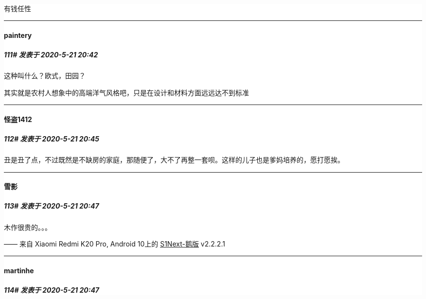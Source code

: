 有钱任性







-----

####  paintery  
##### 111#       发表于 2020-5-21 20:42





这种叫什么？欧式，田园？


其实就是农村人想象中的高端洋气风格吧，只是在设计和材料方面远远达不到标准








-----

####  怪盗1412  
##### 112#       发表于 2020-5-21 20:45




丑是丑了点，不过既然是不缺房的家庭，那随便了，大不了再整一套呗。这样的儿子也是爹妈培养的，愿打愿挨。







-----

####  雪影  
##### 113#       发表于 2020-5-21 20:47




木作很贵的。。。

—— 来自 Xiaomi Redmi K20 Pro, Android 10上的 [S1Next-鹅版](https://github.com/ykrank/S1-Next/releases) v2.2.2.1







-----

####  martinhe  
##### 114#       发表于 2020-5-21 20:47

